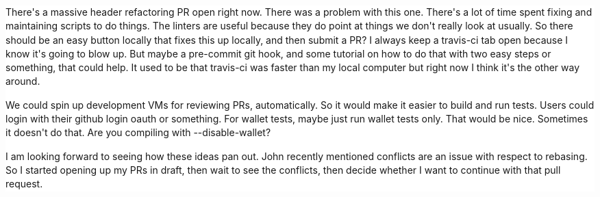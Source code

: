 There's a massive header refactoring PR open right now. There was a
problem with this one. There's a lot of time spent fixing and
maintaining scripts to do things. The linters are useful because they do
point at things we don't really look at usually. So there should be an
easy button locally that fixes this up locally, and then submit a PR? I
always keep a travis-ci tab open because I know it's going to blow up.
But maybe a pre-commit git hook, and some tutorial on how to do that
with two easy steps or something, that could help. It used to be that
travis-ci was faster than my local computer but right now I think it's
the other way around.

We could spin up development VMs for reviewing PRs, automatically. So it
would make it easier to build and run tests. Users could login with
their github login oauth or something. For wallet tests, maybe just run
wallet tests only. That would be nice. Sometimes it doesn't do that. Are
you compiling with --disable-wallet?

I am looking forward to seeing how these ideas pan out. John recently
mentioned conflicts are an issue with respect to rebasing. So I started
opening up my PRs in draft, then wait to see the conflicts, then decide
whether I want to continue with that pull request.
